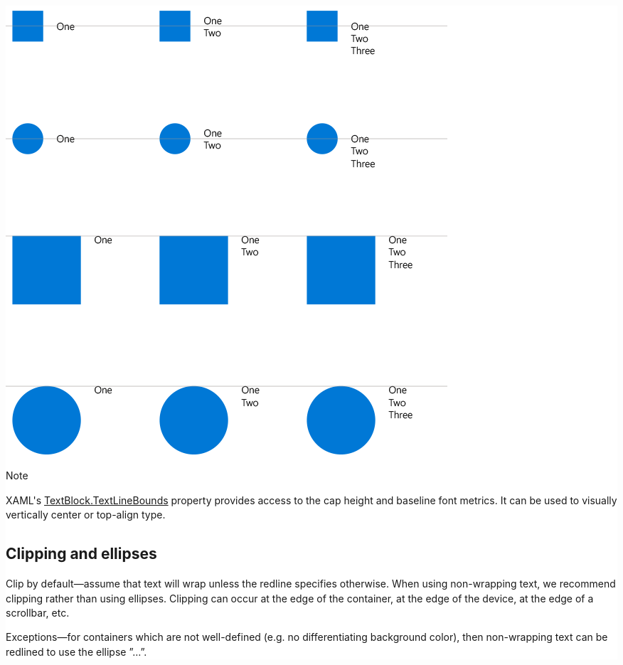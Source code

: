 ![Shows several icon and text pairings](images/hanging-text-alignment.png)

>[!NOTE]
>XAML's [TextBlock.TextLineBounds](https://msdn.microsoft.com/en-us/library/windows/apps/windows.ui.xaml.controls.textblock.textlinebounds.aspx) property provides access to the cap height and baseline font metrics. It can be used to visually vertically center or top-align type.

## Clipping and ellipses

Clip by default—assume that text will wrap unless the redline specifies otherwise. When using non-wrapping text, we recommend clipping rather than using ellipses. Clipping can occur at the edge of the container, at the edge of the device, at the edge of a scrollbar, etc.

Exceptions—for containers which are not well-defined (e.g. no differentiating background color), then non-wrapping text can be redlined to use the ellipse ”…”.
